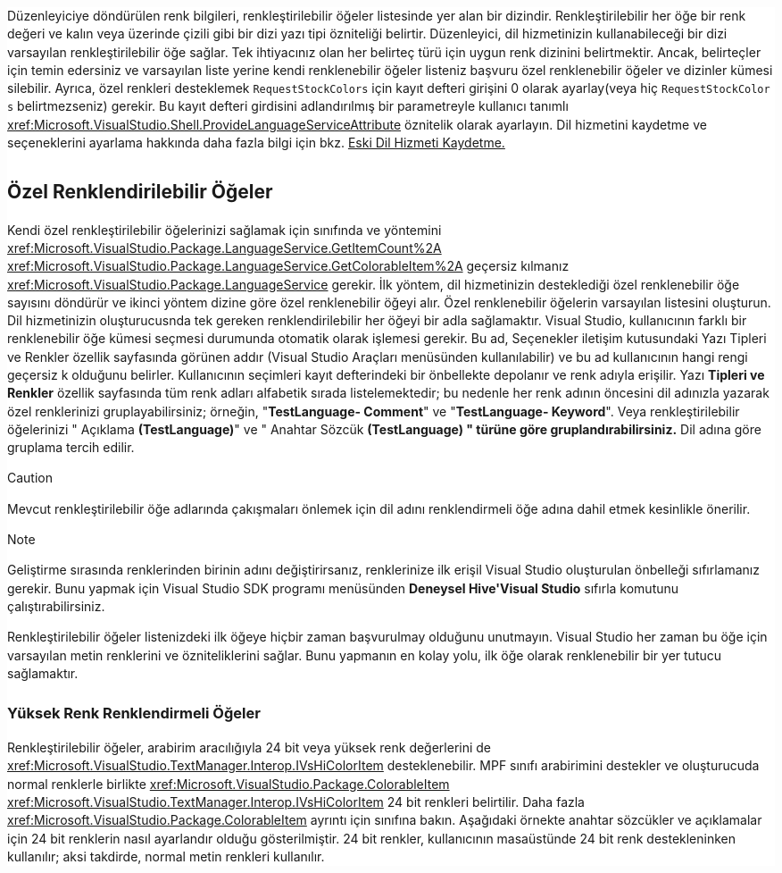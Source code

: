  Düzenleyiciye döndürülen renk bilgileri, renkleştirilebilir öğeler listesinde yer alan bir dizindir. Renkleştirilebilir her öğe bir renk değeri ve kalın veya üzerinde çizili gibi bir dizi yazı tipi özniteliği belirtir. Düzenleyici, dil hizmetinizin kullanabileceği bir dizi varsayılan renkleştirilebilir öğe sağlar. Tek ihtiyacınız olan her belirteç türü için uygun renk dizinini belirtmektir. Ancak, belirteçler için temin edersiniz ve varsayılan liste yerine kendi renklenebilir öğeler listeniz başvuru özel renklenebilir öğeler ve dizinler kümesi silebilir. Ayrıca, özel renkleri desteklemek `RequestStockColors` için kayıt defteri girişini 0 olarak ayarlay(veya hiç `RequestStockColors` belirtmezseniz) gerekir. Bu kayıt defteri girdisini adlandırılmış bir parametreyle kullanıcı tanımlı <xref:Microsoft.VisualStudio.Shell.ProvideLanguageServiceAttribute> öznitelik olarak ayarlayın. Dil hizmetini kaydetme ve seçeneklerini ayarlama hakkında daha fazla bilgi için bkz. [Eski Dil Hizmeti Kaydetme.](../../extensibility/internals/registering-a-legacy-language-service1.md)

## <a name="custom-colorable-items"></a>Özel Renklendirilebilir Öğeler
 Kendi özel renkleştirilebilir öğelerinizi sağlamak için sınıfında ve yöntemini <xref:Microsoft.VisualStudio.Package.LanguageService.GetItemCount%2A> <xref:Microsoft.VisualStudio.Package.LanguageService.GetColorableItem%2A> geçersiz kılmanız <xref:Microsoft.VisualStudio.Package.LanguageService> gerekir. İlk yöntem, dil hizmetinizin desteklediği özel renklenebilir öğe sayısını döndürür ve ikinci yöntem dizine göre özel renklenebilir öğeyi alır. Özel renklenebilir öğelerin varsayılan listesini oluşturun. Dil hizmetinizin oluşturucusnda tek gereken renklendirilebilir her öğeyi bir adla sağlamaktır. Visual Studio, kullanıcının farklı bir renklenebilir öğe kümesi seçmesi durumunda otomatik olarak işlemesi gerekir. Bu ad, Seçenekler iletişim kutusundaki Yazı Tipleri  ve Renkler özellik sayfasında görünen  addır (Visual Studio Araçları menüsünden kullanılabilir) ve bu ad kullanıcının hangi rengi geçersiz k olduğunu belirler.  Kullanıcının seçimleri kayıt defterindeki bir önbellekte depolanır ve renk adıyla erişilir. Yazı **Tipleri ve Renkler** özellik sayfasında tüm renk adları alfabetik sırada listelemektedir; bu nedenle her renk adının öncesini dil adınızla yazarak özel renklerinizi gruplayabilirsiniz; örneğin, "**TestLanguage- Comment**" ve "**TestLanguage- Keyword**". Veya renkleştirilebilir öğelerinizi " Açıklama **(TestLanguage)**" ve " Anahtar Sözcük **(TestLanguage) " türüne göre gruplandırabilirsiniz.** Dil adına göre gruplama tercih edilir.

> [!CAUTION]
> Mevcut renkleştirilebilir öğe adlarında çakışmaları önlemek için dil adını renklendirmeli öğe adına dahil etmek kesinlikle önerilir.

> [!NOTE]
> Geliştirme sırasında renklerinden birinin adını değiştirirsanız, renklerinize ilk erişil Visual Studio oluşturulan önbelleği sıfırlamanız gerekir. Bunu yapmak için Visual Studio SDK programı menüsünden **Deneysel Hive'Visual Studio** sıfırla komutunu çalıştırabilirsiniz.

 Renkleştirilebilir öğeler listenizdeki ilk öğeye hiçbir zaman başvurulmay olduğunu unutmayın. Visual Studio her zaman bu öğe için varsayılan metin renklerini ve özniteliklerini sağlar. Bunu yapmanın en kolay yolu, ilk öğe olarak renklenebilir bir yer tutucu sağlamaktır.

### <a name="high-color-colorable-items"></a>Yüksek Renk Renklendirmeli Öğeler
 Renkleştirilebilir öğeler, arabirim aracılığıyla 24 bit veya yüksek renk değerlerini de <xref:Microsoft.VisualStudio.TextManager.Interop.IVsHiColorItem> desteklenebilir. MPF sınıfı arabirimini destekler ve oluşturucuda normal renklerle birlikte <xref:Microsoft.VisualStudio.Package.ColorableItem> <xref:Microsoft.VisualStudio.TextManager.Interop.IVsHiColorItem> 24 bit renkleri belirtilir. Daha fazla <xref:Microsoft.VisualStudio.Package.ColorableItem> ayrıntı için sınıfına bakın. Aşağıdaki örnekte anahtar sözcükler ve açıklamalar için 24 bit renklerin nasıl ayarlandır olduğu gösterilmiştir. 24 bit renkler, kullanıcının masaüstünde 24 bit renk destekleninken kullanılır; aksi takdirde, normal metin renkleri kullanılır.

